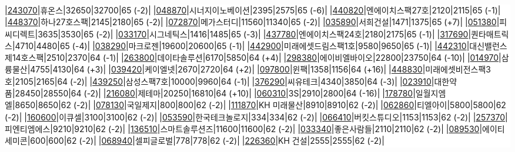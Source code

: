 |[243070](https://finance.daum.net/quotes/A243070)|휴온스|32650|32700|65 (-2)|
|[048870](https://finance.daum.net/quotes/A048870)|시너지이노베이션|2395|2575|65 (-6)|
|[440820](https://finance.daum.net/quotes/A440820)|엔에이치스팩27호|2120|2115|65 (-1)|
|[448370](https://finance.daum.net/quotes/A448370)|하나27호스팩|2145|2180|65 (-2)|
|[072870](https://finance.daum.net/quotes/A072870)|메가스터디|11560|11340|65 (-2)|
|[035890](https://finance.daum.net/quotes/A035890)|서희건설|1471|1375|65 (+7)|
|[051380](https://finance.daum.net/quotes/A051380)|피씨디렉트|3635|3530|65 (-2)|
|[033170](https://finance.daum.net/quotes/A033170)|시그네틱스|1416|1485|65 (-3)|
|[437780](https://finance.daum.net/quotes/A437780)|엔에이치스팩24호|2180|2175|65 (-1)|
|[317690](https://finance.daum.net/quotes/A317690)|퀀타매트릭스|4710|4480|65 (-4)|
|[038290](https://finance.daum.net/quotes/A038290)|마크로젠|19600|20600|65 (-1)|
|[442900](https://finance.daum.net/quotes/A442900)|미래에셋드림스팩1호|9580|9650|65 (-1)|
|[442310](https://finance.daum.net/quotes/A442310)|대신밸런스제14호스팩|2510|2370|64 (-1)|
|[263800](https://finance.daum.net/quotes/A263800)|데이타솔루션|6170|5850|64 (+4)|
|[298380](https://finance.daum.net/quotes/A298380)|에이비엘바이오|22800|23750|64 (-10)|
|[014970](https://finance.daum.net/quotes/A014970)|삼륭물산|4755|4130|64 (+3)|
|[039420](https://finance.daum.net/quotes/A039420)|케이엘넷|2670|2720|64 (+2)|
|[097800](https://finance.daum.net/quotes/A097800)|윈팩|1358|1156|64 (+16)|
|[448830](https://finance.daum.net/quotes/A448830)|미래에셋비전스팩3호|2105|2165|64 (-2)|
|[439250](https://finance.daum.net/quotes/A439250)|삼성스팩7호|10000|9960|64 (-1)|
|[376290](https://finance.daum.net/quotes/A376290)|씨유테크|4340|3850|64 (-3)|
|[023910](https://finance.daum.net/quotes/A023910)|대한약품|28450|28550|64 (-2)|
|[216080](https://finance.daum.net/quotes/A216080)|제테마|20250|16810|64 (+10)|
|[060310](https://finance.daum.net/quotes/A060310)|3S|2910|2800|64 (-16)|
|[178780](https://finance.daum.net/quotes/A178780)|일월지엠엘|8650|8650|62 (-2)|
|[078130](https://finance.daum.net/quotes/A078130)|국일제지|800|800|62 (-2)|
|[111870](https://finance.daum.net/quotes/A111870)|KH 미래물산|8910|8910|62 (-2)|
|[062860](https://finance.daum.net/quotes/A062860)|티엘아이|5800|5800|62 (-2)|
|[160600](https://finance.daum.net/quotes/A160600)|이큐셀|3100|3100|62 (-2)|
|[053590](https://finance.daum.net/quotes/A053590)|한국테크놀로지|334|334|62 (-2)|
|[066410](https://finance.daum.net/quotes/A066410)|버킷스튜디오|1153|1153|62 (-2)|
|[257370](https://finance.daum.net/quotes/A257370)|피엔티엠에스|9210|9210|62 (-2)|
|[136510](https://finance.daum.net/quotes/A136510)|스마트솔루션즈|11600|11600|62 (-2)|
|[033340](https://finance.daum.net/quotes/A033340)|좋은사람들|2110|2110|62 (-2)|
|[089530](https://finance.daum.net/quotes/A089530)|에이티세미콘|600|600|62 (-2)|
|[068940](https://finance.daum.net/quotes/A068940)|셀피글로벌|778|778|62 (-2)|
|[226360](https://finance.daum.net/quotes/A226360)|KH 건설|2555|2555|62 (-2)|